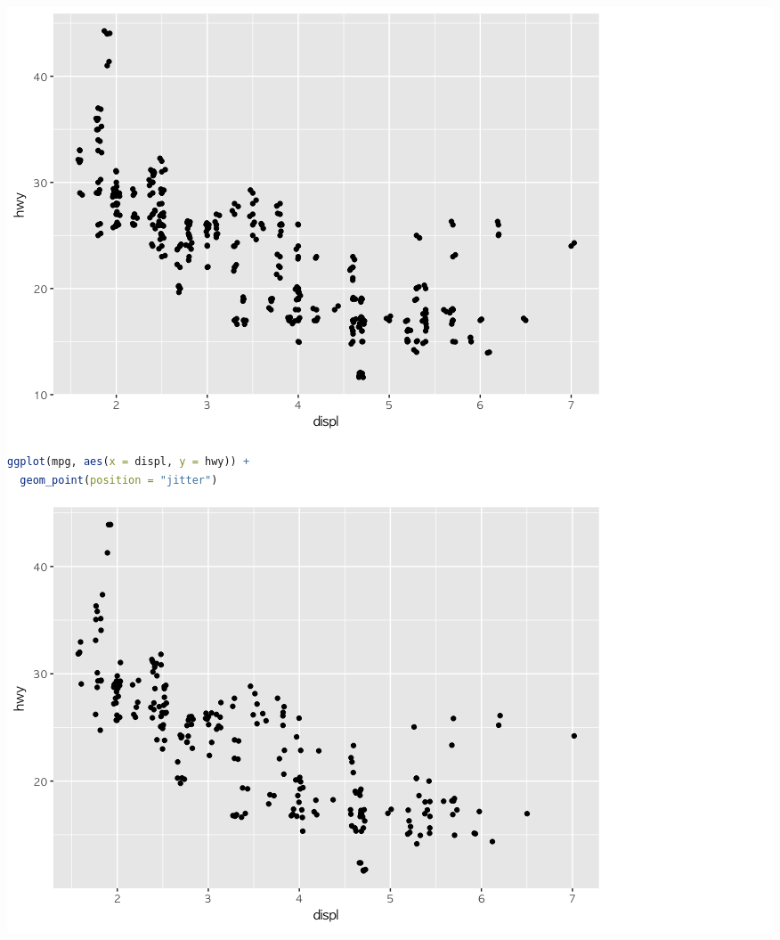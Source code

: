 ![](jitter-1.png)

``` r
ggplot(mpg, aes(x = displ, y = hwy)) +
  geom_point(position = "jitter")
```

![](jitter-2.png)
